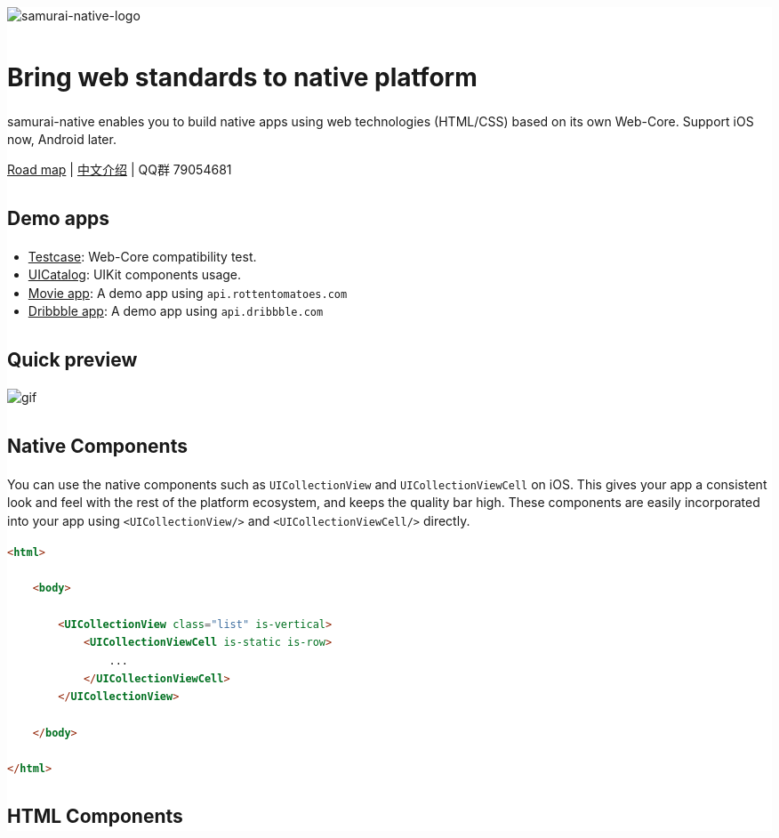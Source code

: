 ![samurai-native-logo](https://cloud.githubusercontent.com/assets/876707/7134843/77ebf2d0-e2d3-11e4-8977-e609139b1a92.png)

Bring web standards to native platform
======================================

samurai-native enables you to build native apps using web technologies (HTML/CSS) based on its own Web-Core. Support iOS now, Android later.

[Road map](https://github.com/hackers-painters/samurai-native/wiki/TodoList) | [中文介绍](https://github.com/hackers-painters/samurai-native/blob/master/README_CN.md) | QQ群 79054681

## Demo apps

* [Testcase](https://github.com/hackers-painters/samurai-native/tree/master/samurai-examples/testcase): Web-Core compatibility test.
* [UICatalog](https://github.com/hackers-painters/samurai-native/tree/master/samurai-examples/catalog): UIKit components usage.
* [Movie app](https://github.com/hackers-painters/samurai-native/tree/master/samurai-examples/movie): A demo app using `api.rottentomatoes.com`
* [Dribbble app](https://github.com/hackers-painters/samurai-native/tree/master/samurai-examples/demo): A demo app using `api.dribbble.com`

## Quick preview

![gif](https://cloud.githubusercontent.com/assets/679824/7133416/ccdabe74-e2c5-11e4-8098-ef1bdf2d6248.gif)

## Native Components

You can use the native components such as `UICollectionView` and `UICollectionViewCell` on iOS. This gives your app a consistent look and feel with the rest of the platform ecosystem, and keeps the quality bar high. These components are easily incorporated into your app using `<UICollectionView/>` and `<UICollectionViewCell/>` directly.

```html
<html>

	<body>
		
		<UICollectionView class="list" is-vertical>
			<UICollectionViewCell is-static is-row>
				...
			</UICollectionViewCell>
		</UICollectionView>

	</body>
	
</html>
```

## HTML Components
